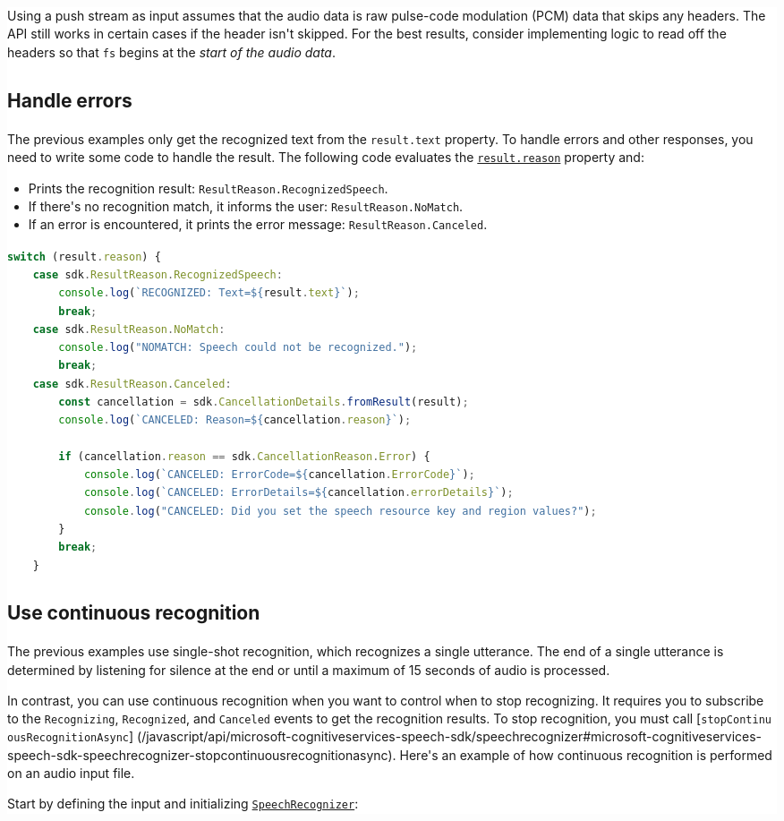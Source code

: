 Using a push stream as input assumes that the audio data is raw pulse-code modulation (PCM) data that skips any headers. The API still works in certain cases if the header isn't skipped. For the best results, consider implementing logic to read off the headers so that `fs` begins at the *start of the audio data*.

## Handle errors

The previous examples only get the recognized text from the `result.text` property. To handle errors and other responses, you need to write some code to handle the result. The following code evaluates the [`result.reason`](/javascript/api/microsoft-cognitiveservices-speech-sdk/speechrecognitionresult#reason) property and:

* Prints the recognition result: `ResultReason.RecognizedSpeech`.
* If there's no recognition match, it informs the user: `ResultReason.NoMatch`.
* If an error is encountered, it prints the error message: `ResultReason.Canceled`.

```javascript
switch (result.reason) {
    case sdk.ResultReason.RecognizedSpeech:
        console.log(`RECOGNIZED: Text=${result.text}`);
        break;
    case sdk.ResultReason.NoMatch:
        console.log("NOMATCH: Speech could not be recognized.");
        break;
    case sdk.ResultReason.Canceled:
        const cancellation = sdk.CancellationDetails.fromResult(result);
        console.log(`CANCELED: Reason=${cancellation.reason}`);

        if (cancellation.reason == sdk.CancellationReason.Error) {
            console.log(`CANCELED: ErrorCode=${cancellation.ErrorCode}`);
            console.log(`CANCELED: ErrorDetails=${cancellation.errorDetails}`);
            console.log("CANCELED: Did you set the speech resource key and region values?");
        }
        break;
    }
```

## Use continuous recognition

The previous examples use single-shot recognition, which recognizes a single utterance. The end of a single utterance is determined by listening for silence at the end or until a maximum of 15 seconds of audio is processed.

In contrast, you can use continuous recognition when you want to control when to stop recognizing. It requires you to subscribe to the `Recognizing`, `Recognized`, and `Canceled` events to get the recognition results. To stop recognition, you must call [`stopContinuousRecognitionAsync`]
(/javascript/api/microsoft-cognitiveservices-speech-sdk/speechrecognizer#microsoft-cognitiveservices-speech-sdk-speechrecognizer-stopcontinuousrecognitionasync). Here's an example of how continuous recognition is performed on an audio input file.

Start by defining the input and initializing [`SpeechRecognizer`](/javascript/api/microsoft-cognitiveservices-speech-sdk/speechrecognizer):
